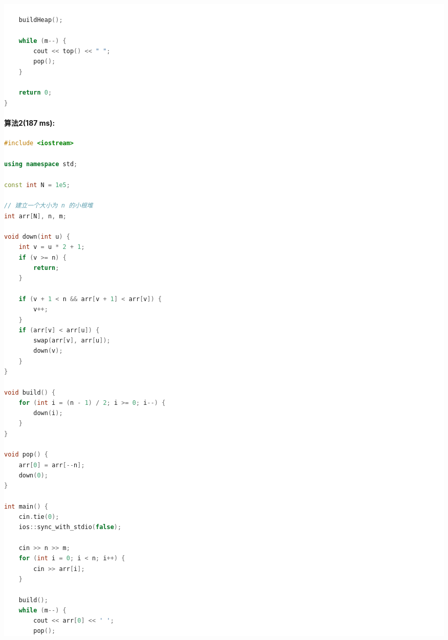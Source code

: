 ```c++
	
	buildHeap();
	
	while (m--) {
		cout << top() << " ";
		pop();
	}
	
	return 0;
}
```



#### 算法2(187 ms):

```c++
#include <iostream>

using namespace std;

const int N = 1e5;

// 建立一个大小为 n 的小根堆
int arr[N], n, m;

void down(int u) {
    int v = u * 2 + 1;
    if (v >= n) {
        return;
    }
    
    if (v + 1 < n && arr[v + 1] < arr[v]) {
        v++;
    }
    if (arr[v] < arr[u]) {
        swap(arr[v], arr[u]);
        down(v);
    }
}

void build() {
    for (int i = (n - 1) / 2; i >= 0; i--) {
        down(i);
    }
}

void pop() {
    arr[0] = arr[--n];
    down(0);
}

int main() {
    cin.tie(0);
    ios::sync_with_stdio(false);
    
    cin >> n >> m;
    for (int i = 0; i < n; i++) {
        cin >> arr[i];
    }
    
    build();
    while (m--) {
        cout << arr[0] << ' ';
        pop();
```
